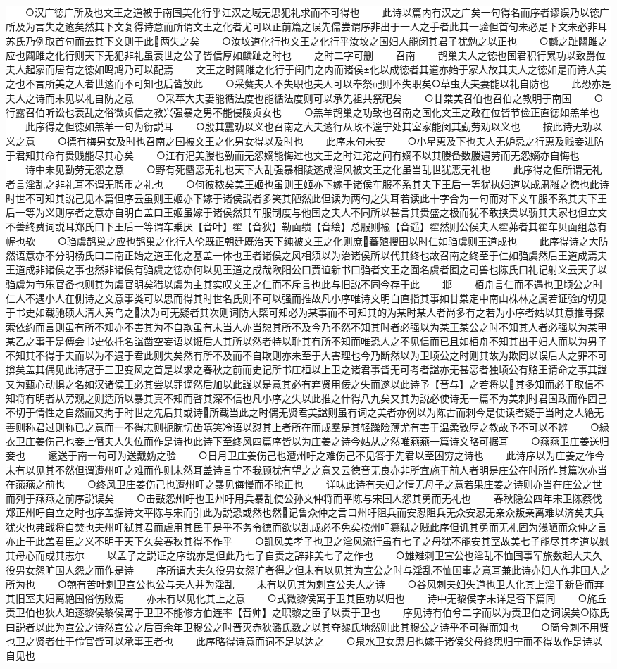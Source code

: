 　　○汉广徳广所及也文王之道被于南国美化行乎江汉之域无思犯礼求而不可得也
　　此诗以篇内有汉之广矣一句得名而序者谬误乃以徳广所及为言失之逺矣然其下文复得诗意而所谓文王之化者尤可以正前篇之误先儒尝谓序非出于一人之手者此其一验但首句未必是下文未必非耳苏氏乃例取首句而去其下文则于此两失之矣
　　○汝坟道化行也文王之化行乎汝坟之国妇人能闵其君子犹勉之以正也
　　○麟之趾闗雎之应也闗雎之化行则天下无犯非礼虽衰世之公子皆信厚如麟趾之时也
　　之时二字可删
　　召南
　　鹊巢夫人之徳也国君积行累功以致爵位夫人起家而居有之徳如鸣鸠乃可以配焉
　　文王之时闗雎之化行于闺门之内而诸侯化以成徳者其道亦始于家人故其夫人之徳如是而诗人美之也不言所美之人者世逺而不可知也后皆放此
　　○采蘩夫人不失职也夫人可以奉祭祀则不失职矣○草虫大夫妻能以礼自防也
　　此恐亦是夫人之诗而未见以礼自防之意
　　○采苹大夫妻能循法度也能循法度则可以承先祖共祭祀矣
　　○甘棠美召伯也召伯之教明于南国
　　○行露召伯听讼也衰乱之俗微贞信之教兴强暴之男不能侵陵贞女也
　　○羔羊鹊巢之功致也召南之国化文王之政在位皆节俭正直徳如羔羊也
　　此序得之但徳如羔羊一句为衍説耳
　　○殷其靁劝以义也召南之大夫逺行从政不遑宁处其室家能闵其勤劳劝以义也
　　按此诗无劝以义之意
　　○摽有梅男女及时也召南之国被文王之化男女得以及时也
　　此序末句未安
　　○小星恵及下也夫人无妒忌之行恵及贱妾进防于君知其命有贵贱能尽其心矣
　　○江有汜美媵也勤而无怨嫡能悔过也文王之时江沱之间有嫡不以其媵备数媵遇劳而无怨嫡亦自悔也
　　诗中未见勤劳无怨之意
　　○野有死麕恶无礼也天下大乱强暴相陵遂成淫风被文王之化虽当乱世犹恶无礼也
　　此序得之但所谓无礼者言淫乱之非礼耳不谓无聘币之礼也
　　○何彼秾矣美王姬也虽则王姬亦下嫁于诸侯车服不系其夫下王后一等犹执妇道以成肃雝之徳也此诗时世不可知其説己见本篇但序云虽则王姬亦下嫁于诸侯説者多笑其陋然此但读为两句之失耳若读此十字合为一句而对下文车服不系其夫下王后一等为义则序者之意亦自明白盖曰王姬虽嫁于诸侯然其车服制度与他国之夫人不同所以甚言其贵盛之极而犹不敢挟贵以骄其夫家也但立文不善终费词説耳郑氏曰下王后一等谓车乗厌【音叶】翟【音狄】勒面缋【音绘】总服则褕【音遥】翟然则公侯夫人翟茀者其翟车贝面组总有幄也欤
　　○驺虞鹊巢之应也鹊巢之化行人伦既正朝廷既治天下纯被文王之化则庶蕃殖搜田以时仁如驺虞则王道成也
　　此序得诗之大防然语意亦不分明杨氏曰二南正始之道王化之基盖一体也王者诸侯之风相须以为治诸侯所以代其终也故召南之终至于仁如驺虞然后王道成焉夫王道成非诸侯之事也然非诸侯有驺虞之徳亦何以见王道之成哉欧阳公曰贾谊新书曰驺者文王之囿名虞者囿之司兽也陈氏曰礼记射义云天子以驺虞为节乐官备也则其为虞官明矣猎以虞为主其实叹文王之仁而不斥言也此与旧説不同今存于此
　　邶
　　栢舟言仁而不遇也卫顷公之时仁人不遇小人在侧诗之文意事类可以思而得其时世名氏则不可以强而推故凡小序唯诗文明白直指其事如甘棠定中南山株林之属若证验的切见于书史如载驰硕人清人黄鸟之决为可无疑者其次则词防大槩可知必为某事而不可知其的为某时某人者尚多有之若为小序者姑以其意推寻探索依约而言则虽有所不知亦不害其为不自欺虽有未当人亦当恕其所不及今乃不然不知其时者必强以为某王某公之时不知其人者必强以为某甲某乙之事于是傅会书史依托名諡凿空妄语以诳后人其所以然者特以耻其有所不知而唯恐人之不见信而已且如栢舟不知其出于妇人而以为男子不知其不得于夫而以为不遇于君此则失矣然有所不及而不自欺则亦未至于大害理也今乃断然以为卫顷公之时则其故为欺罔以误后人之罪不可揜矣盖其偶见此诗冠于三卫变风之首是以求之春秋之前而史记所书庄桓以上卫之诸君事皆无可考者諡亦无甚恶者独顷公有赂王请命之事其諡又为甄心动惧之名如汉诸侯王必其尝以罪谪然后加以此諡以是意其必有弃贤用佞之失而遂以此诗予【音与】之若将以其多知而必于取信不知将有明者从旁观之则适所以暴其真不知而啓其深不信也凡小序之失以此推之什得八九矣又其为説必使诗无一篇不为美刺时君国政而作固己不切于情性之自然而又拘于时世之先后其或诗所载当此之时偶无贤君美諡则虽有词之美者亦例以为陈古而刺今是使读者疑于当时之人絶无善则称君过则称已之意而一不得志则扼腕切齿嘻笑冷语以怼其上者所在而成羣是其轻躁险薄尤有害于温柔敦厚之教故予不可以不辨
　　○緑衣卫庄姜伤己也妾上僭夫人失位而作是诗也此诗下至终风四篇序皆以为庄姜之诗今姑从之然唯燕燕一篇诗文略可据耳
　　○燕燕卫庄姜送归妾也
　　逺送于南一句可为送戴妫之验
　　○日月卫庄姜伤己也遭州吁之难伤己不见答于先君以至困穷之诗也
　　此诗序以为庄姜之作今未有以见其不然但谓遭州吁之难而作则未然耳盖诗言宁不我顾犹有望之之意又云徳音无良亦非所宜施于前人者明是庄公在时所作其篇次亦当在燕燕之前也
　　○终风卫庄姜伤己也遭州吁之暴见侮慢而不能正也
　　详味此诗有夫妇之情无母子之意若果庄姜之诗则亦当在庄公之世而列于燕燕之前序説误矣
　　○击鼔怨州吁也卫州吁用兵暴乱使公孙文仲将而平陈与宋国人怨其勇而无礼也
　　春秋隐公四年宋卫陈蔡伐郑正州吁自立之时也序盖据诗文平陈与宋而引此为説恐或然也然记鲁众仲之言曰州吁阻兵而安忍阻兵无众安忍无亲众叛亲离难以济矣夫兵犹火也弗戢将自焚也夫州吁弑其君而虐用其民于是乎不务令徳而欲以乱成必不免矣按州吁簒弑之贼此序但讥其勇而无礼固为浅陋而众仲之言亦止于此盖君臣之义不明于天下久矣春秋其得不作乎
　　○凯风美孝子也卫之淫风流行虽有七子之母犹不能安其室故美七子能尽其孝道以慰其母心而成其志尔
　　以孟子之説证之序説亦是但此乃七子自责之辞非美七子之作也
　　○雄雉刺卫宣公也淫乱不恤国事军旅数起大夫久役男女怨旷国人怨之而作是诗
　　序所谓大夫久役男女怨旷者得之但未有以见其为宣公之时与淫乱不恤国事之意耳兼此诗亦妇人作非国人之所为也
　　○匏有苦叶刺卫宣公也公与夫人并为淫乱
　　未有以见其为刺宣公夫人之诗
　　○谷风刺夫妇失道也卫人化其上淫于新昏而弃其旧室夫妇离絶国俗伤败焉
　　亦未有以见化其上之意
　　○式微黎侯寓于卫其臣劝以归也
　　诗中无黎侯字未详是否下篇同
　　○旄丘责卫伯也狄人廹逐黎侯黎侯寓于卫卫不能修方伯连率【音帅】之职黎之臣子以责于卫也
　　序见诗有伯兮二字而以为责卫伯之词误矣○陈氏曰説者以此为宣公之诗然宣公之后百余年卫穆公之时晋灭赤狄潞氏数之以其夺黎氏地然则此其穆公之诗乎不可得而知也
　　○简兮刺不用贤也卫之贤者仕于伶官皆可以承事王者也
　　此序略得诗意而词不足以达之
　　○泉水卫女思归也嫁于诸侯父母终思归宁而不得故作是诗以自见也